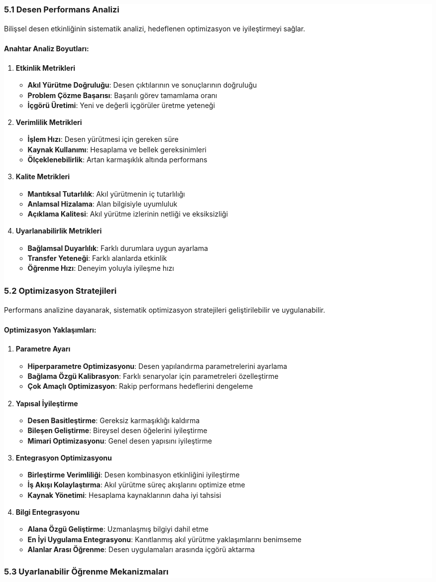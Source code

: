 ### 5.1 Desen Performans Analizi

Bilişsel desen etkinliğinin sistematik analizi, hedeflenen optimizasyon ve iyileştirmeyi sağlar.

#### Anahtar Analiz Boyutları:

1. **Etkinlik Metrikleri**
   - **Akıl Yürütme Doğruluğu**: Desen çıktılarının ve sonuçlarının doğruluğu
   - **Problem Çözme Başarısı**: Başarılı görev tamamlama oranı
   - **İçgörü Üretimi**: Yeni ve değerli içgörüler üretme yeteneği

2. **Verimlilik Metrikleri**
   - **İşlem Hızı**: Desen yürütmesi için gereken süre
   - **Kaynak Kullanımı**: Hesaplama ve bellek gereksinimleri
   - **Ölçeklenebilirlik**: Artan karmaşıklık altında performans

3. **Kalite Metrikleri**
   - **Mantıksal Tutarlılık**: Akıl yürütmenin iç tutarlılığı
   - **Anlamsal Hizalama**: Alan bilgisiyle uyumluluk
   - **Açıklama Kalitesi**: Akıl yürütme izlerinin netliği ve eksiksizliği

4. **Uyarlanabilirlik Metrikleri**
   - **Bağlamsal Duyarlılık**: Farklı durumlara uygun ayarlama
   - **Transfer Yeteneği**: Farklı alanlarda etkinlik
   - **Öğrenme Hızı**: Deneyim yoluyla iyileşme hızı

### 5.2 Optimizasyon Stratejileri

Performans analizine dayanarak, sistematik optimizasyon stratejileri geliştirilebilir ve uygulanabilir.

#### Optimizasyon Yaklaşımları:

1. **Parametre Ayarı**
   - **Hiperparametre Optimizasyonu**: Desen yapılandırma parametrelerini ayarlama
   - **Bağlama Özgü Kalibrasyon**: Farklı senaryolar için parametreleri özelleştirme
   - **Çok Amaçlı Optimizasyon**: Rakip performans hedeflerini dengeleme

2. **Yapısal İyileştirme**
   - **Desen Basitleştirme**: Gereksiz karmaşıklığı kaldırma
   - **Bileşen Geliştirme**: Bireysel desen öğelerini iyileştirme
   - **Mimari Optimizasyonu**: Genel desen yapısını iyileştirme

3. **Entegrasyon Optimizasyonu**
   - **Birleştirme Verimliliği**: Desen kombinasyon etkinliğini iyileştirme
   - **İş Akışı Kolaylaştırma**: Akıl yürütme süreç akışlarını optimize etme
   - **Kaynak Yönetimi**: Hesaplama kaynaklarının daha iyi tahsisi

4. **Bilgi Entegrasyonu**
   - **Alana Özgü Geliştirme**: Uzmanlaşmış bilgiyi dahil etme
   - **En İyi Uygulama Entegrasyonu**: Kanıtlanmış akıl yürütme yaklaşımlarını benimseme
   - **Alanlar Arası Öğrenme**: Desen uygulamaları arasında içgörü aktarma

### 5.3 Uyarlanabilir Öğrenme Mekanizmaları
